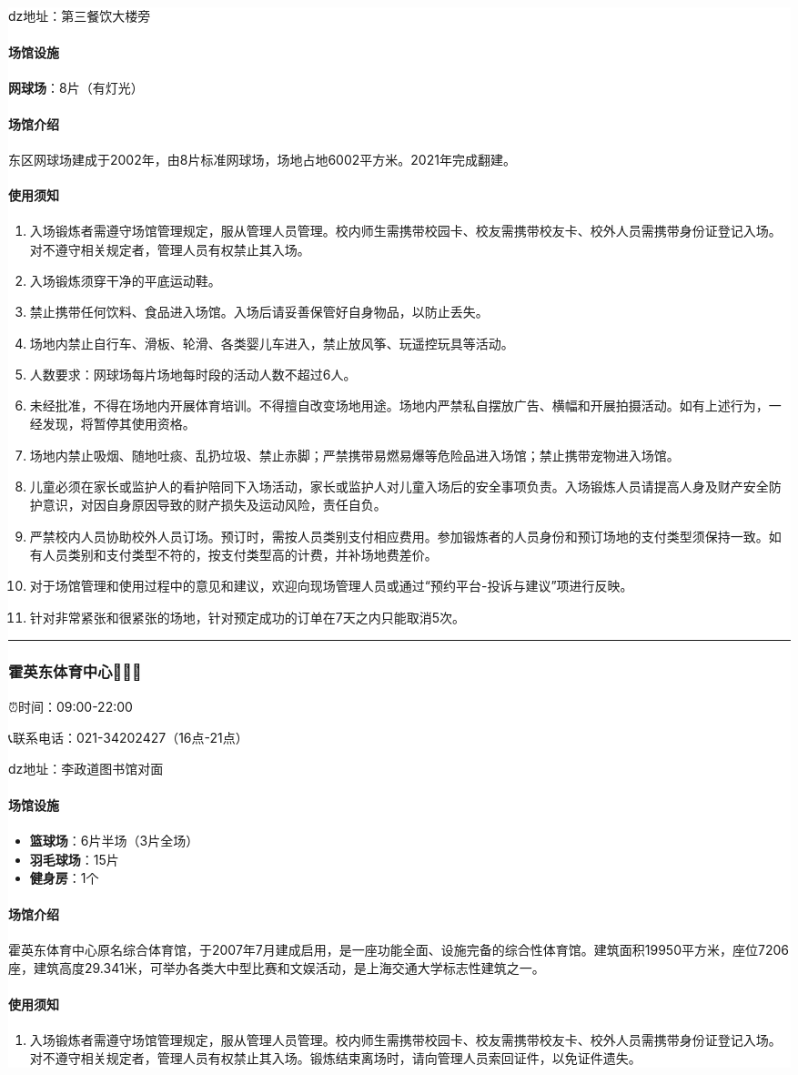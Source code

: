 dz地址：第三餐饮大楼旁

#### **场馆设施**

**网球场**：8片（有灯光）

#### **场馆介绍**

东区网球场建成于2002年，由8片标准网球场，场地占地6002平方米。2021年完成翻建。

#### **使用须知**

1. 入场锻炼者需遵守场馆管理规定，服从管理人员管理。校内师生需携带校园卡、校友需携带校友卡、校外人员需携带身份证登记入场。对不遵守相关规定者，管理人员有权禁止其入场。

2. 入场锻炼须穿干净的平底运动鞋。

3. 禁止携带任何饮料、食品进入场馆。入场后请妥善保管好自身物品，以防止丢失。

4. 场地内禁止自行车、滑板、轮滑、各类婴儿车进入，禁止放风筝、玩遥控玩具等活动。

5. 人数要求：网球场每片场地每时段的活动人数不超过6人。

6. 未经批准，不得在场地内开展体育培训。不得擅自改变场地用途。场地内严禁私自摆放广告、横幅和开展拍摄活动。如有上述行为，一经发现，将暂停其使用资格。

7. 场地内禁止吸烟、随地吐痰、乱扔垃圾、禁止赤脚；严禁携带易燃易爆等危险品进入场馆；禁止携带宠物进入场馆。

8. 儿童必须在家长或监护人的看护陪同下入场活动，家长或监护人对儿童入场后的安全事项负责。入场锻炼人员请提高人身及财产安全防护意识，对因自身原因导致的财产损失及运动风险，责任自负。

9. 严禁校内人员协助校外人员订场。预订时，需按人员类别支付相应费用。参加锻炼者的人员身份和预订场地的支付类型须保持一致。如有人员类别和支付类型不符的，按支付类型高的计费，并补场地费差价。

10. 对于场馆管理和使用过程中的意见和建议，欢迎向现场管理人员或通过“预约平台-投诉与建议”项进行反映。

11. 针对非常紧张和很紧张的场地，针对预定成功的订单在7天之内只能取消5次。

---

### **霍英东体育中心🏀🏸💪**  

⏰时间：09:00-22:00  

📞联系电话：021-34202427（16点-21点）

dz地址：李政道图书馆对面

#### **场馆设施**

* **篮球场**：6片半场（3片全场）
* **羽毛球场**：15片
* **健身房**：1个

#### **场馆介绍**

霍英东体育中心原名综合体育馆，于2007年7月建成启用，是一座功能全面、设施完备的综合性体育馆。建筑面积19950平方米，座位7206座，建筑高度29.341米，可举办各类大中型比赛和文娱活动，是上海交通大学标志性建筑之一。

#### **使用须知**

1. 入场锻炼者需遵守场馆管理规定，服从管理人员管理。校内师生需携带校园卡、校友需携带校友卡、校外人员需携带身份证登记入场。对不遵守相关规定者，管理人员有权禁止其入场。锻炼结束离场时，请向管理人员索回证件，以免证件遗失。
